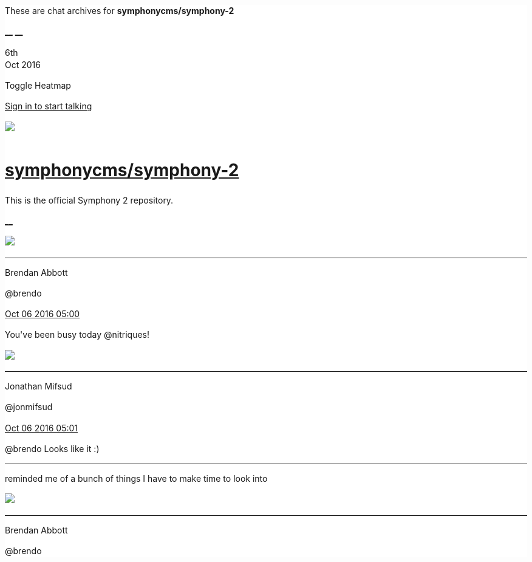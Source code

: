 These are chat archives for **symphonycms/symphony-2**

[__](/symphonycms/symphony-2/archives/2016/10/07)
[__](/symphonycms/symphony-2/archives/2016/10/05)

6th  
Oct 2016

Toggle Heatmap

[Sign in to start talking](/login?action=login&button=archive-login)

![](https://avatars-02.gitter.im/group/iv/3/57542c45c43b8c601977197e?s=48)

#  [symphonycms/symphony-2](/symphonycms/symphony-2)

This is the official Symphony 2 repository.

[ __ ](/orgs/symphonycms/rooms "More symphonycms rooms" )

![](https://avatars2.githubusercontent.com/u/69268?v=3&s=30)

__ __

Brendan Abbott

@brendo

[Oct 06 2016
05:00](https://gitter.im/symphonycms/symphony-2?at=57f5da7a8b26e33e7d2f1d0b ""
)

You've been busy today @nitriques!

![](https://avatars1.githubusercontent.com/u/859775?v=3&s=30)

__ __

Jonathan Mifsud

@jonmifsud

[Oct 06 2016
05:01](https://gitter.im/symphonycms/symphony-2?at=57f5da8c3c59573f6f10ecc6 ""
)

@brendo Looks like it :)

__ __

reminded me of a bunch of things I have to make time to look into

![](https://avatars2.githubusercontent.com/u/69268?v=3&s=30)

__ __

Brendan Abbott

@brendo
